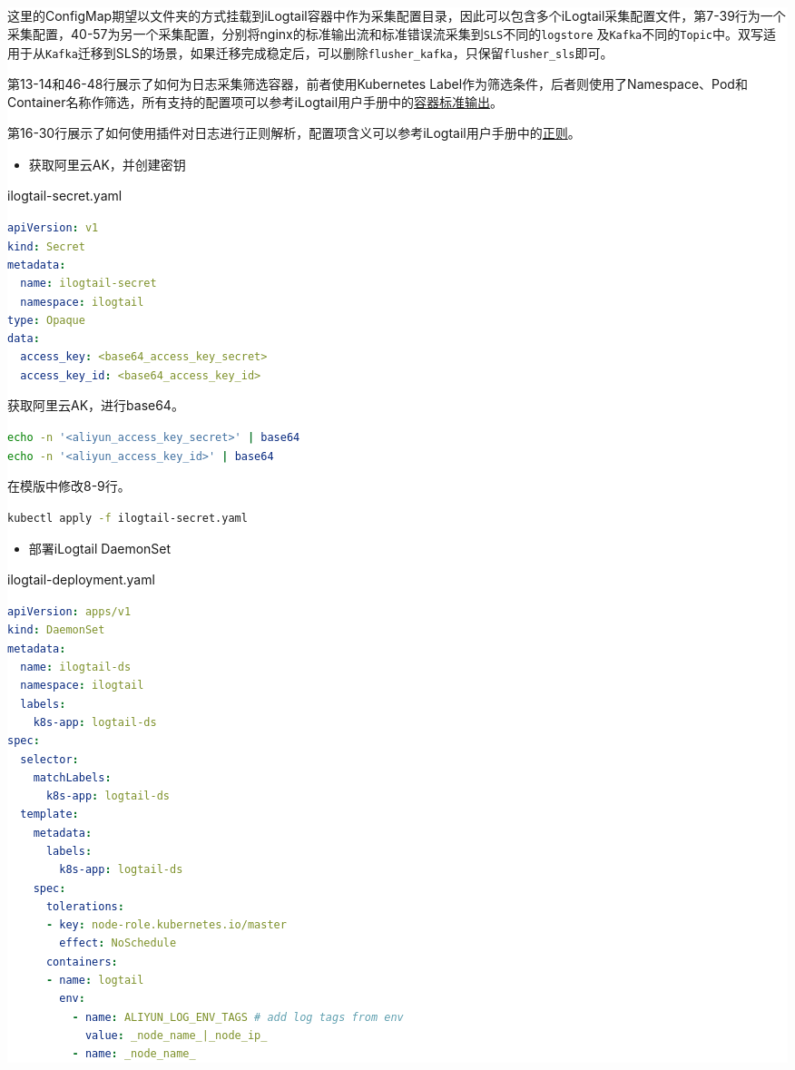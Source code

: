 这里的ConfigMap期望以文件夹的方式挂载到iLogtail容器中作为采集配置目录，因此可以包含多个iLogtail采集配置文件，第7-39行为一个采集配置，40-57为另一个采集配置，分别将nginx的标准输出流和标准错误流采集到`SLS`不同的`logstore` 及`Kafka`不同的`Topic`中。双写适用于从`Kafka`迁移到SLS的场景，如果迁移完成稳定后，可以删除`flusher_kafka`，只保留`flusher_sls`即可。

第13-14和46-48行展示了如何为日志采集筛选容器，前者使用Kubernetes Label作为筛选条件，后者则使用了Namespace、Pod和Container名称作筛选，所有支持的配置项可以参考iLogtail用户手册中的[容器标准输出](https://ilogtail.gitbook.io/ilogtail-docs/plugins/input/input-docker-stdout)。

第16-30行展示了如何使用插件对日志进行正则解析，配置项含义可以参考iLogtail用户手册中的[正则](https://ilogtail.gitbook.io/ilogtail-docs/plugins/processor/regex)。

* 获取阿里云AK，并创建密钥

ilogtail-secret.yaml

```yaml {.line-numbers}
apiVersion: v1
kind: Secret
metadata:
  name: ilogtail-secret
  namespace: ilogtail
type: Opaque
data:
  access_key: <base64_access_key_secret>
  access_key_id: <base64_access_key_id>
```

获取阿里云AK，进行base64。

```bash
echo -n '<aliyun_access_key_secret>' | base64
echo -n '<aliyun_access_key_id>' | base64
```

在模版中修改8-9行。

```bash
kubectl apply -f ilogtail-secret.yaml
```

* 部署iLogtail DaemonSet

ilogtail-deployment.yaml

```yaml {.line-numbers}
apiVersion: apps/v1
kind: DaemonSet
metadata:
  name: ilogtail-ds
  namespace: ilogtail
  labels:
    k8s-app: logtail-ds
spec:
  selector:
    matchLabels:
      k8s-app: logtail-ds
  template:
    metadata:
      labels:
        k8s-app: logtail-ds
    spec:
      tolerations:
      - key: node-role.kubernetes.io/master
        effect: NoSchedule
      containers:
      - name: logtail
        env:
          - name: ALIYUN_LOG_ENV_TAGS # add log tags from env
            value: _node_name_|_node_ip_
          - name: _node_name_
```
